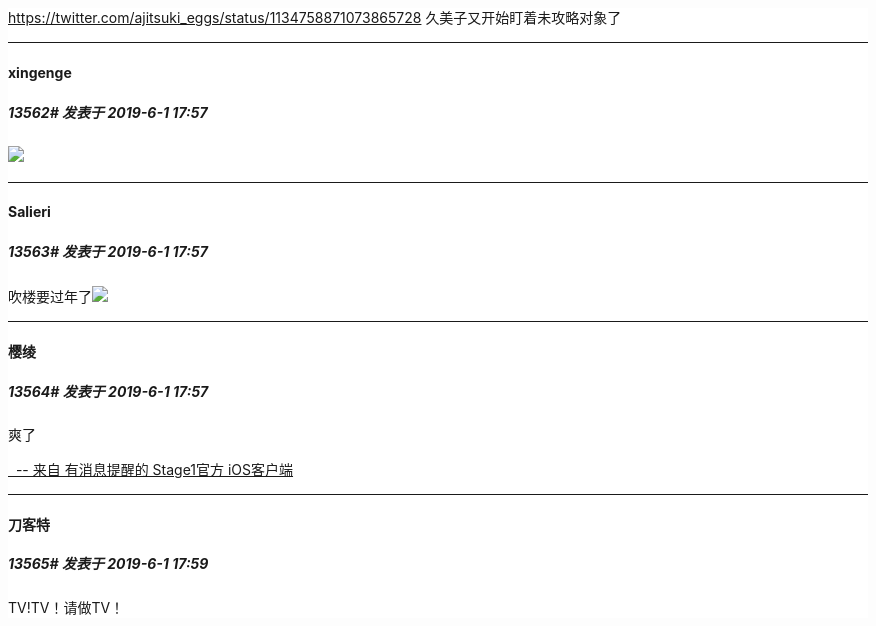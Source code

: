 https://twitter.com/ajitsuki_eggs/status/1134758871073865728</blockquote>
久美子又开始盯着未攻略对象了







-----

####  xingenge  
##### 13562#       发表于 2019-6-1 17:57



<img src="http://wx2.sinaimg.cn/large/740ca5e5gy1g3lt397mlcj20w50u0npd.jpg" referrerpolicy="no-referrer">







-----

####  Salieri  
##### 13563#       发表于 2019-6-1 17:57




吹楼要过年了<img src="https://static.saraba1st.com/image/smiley/face2017/033.png" referrerpolicy="no-referrer">







-----

####  樱绫  
##### 13564#       发表于 2019-6-1 17:57




爽了

[  -- 来自 有消息提醒的 Stage1官方 iOS客户端](https://itunes.apple.com/fi/app/saraba1st/id1221237470?mt=8)







-----

####  刀客特  
##### 13565#       发表于 2019-6-1 17:59




TV!TV！请做TV！
